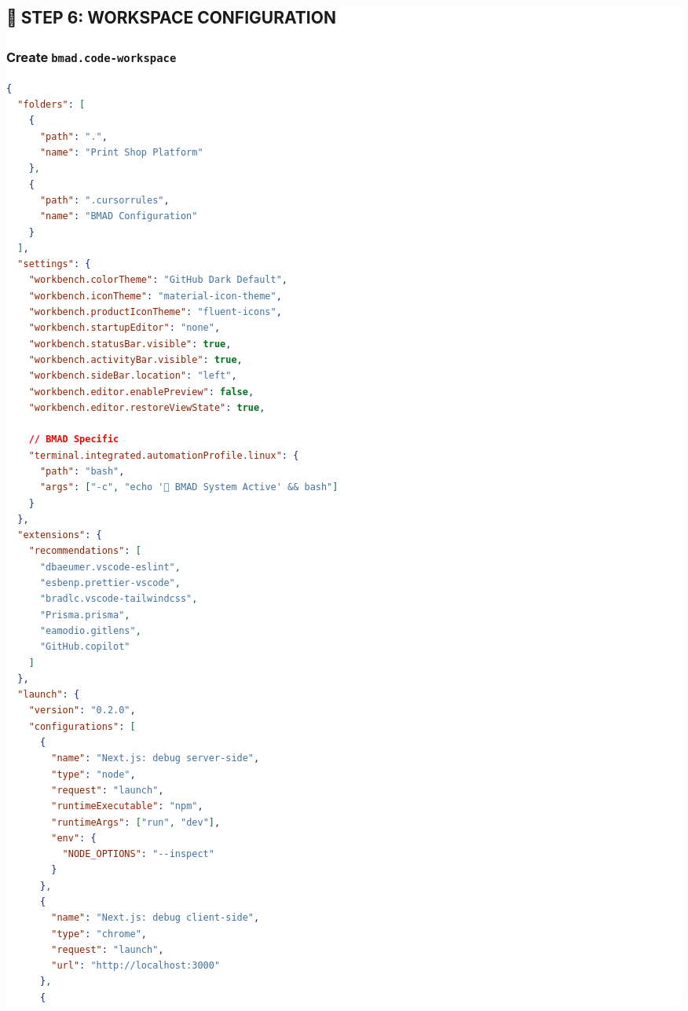 ## 🔧 STEP 6: WORKSPACE CONFIGURATION

### Create `bmad.code-workspace`

```json
{
  "folders": [
    {
      "path": ".",
      "name": "Print Shop Platform"
    },
    {
      "path": ".cursorrules",
      "name": "BMAD Configuration"
    }
  ],
  "settings": {
    "workbench.colorTheme": "GitHub Dark Default",
    "workbench.iconTheme": "material-icon-theme",
    "workbench.productIconTheme": "fluent-icons",
    "workbench.startupEditor": "none",
    "workbench.statusBar.visible": true,
    "workbench.activityBar.visible": true,
    "workbench.sideBar.location": "left",
    "workbench.editor.enablePreview": false,
    "workbench.editor.restoreViewState": true,
    
    // BMAD Specific
    "terminal.integrated.automationProfile.linux": {
      "path": "bash",
      "args": ["-c", "echo '🤖 BMAD System Active' && bash"]
    }
  },
  "extensions": {
    "recommendations": [
      "dbaeumer.vscode-eslint",
      "esbenp.prettier-vscode",
      "bradlc.vscode-tailwindcss",
      "Prisma.prisma",
      "eamodio.gitlens",
      "GitHub.copilot"
    ]
  },
  "launch": {
    "version": "0.2.0",
    "configurations": [
      {
        "name": "Next.js: debug server-side",
        "type": "node",
        "request": "launch",
        "runtimeExecutable": "npm",
        "runtimeArgs": ["run", "dev"],
        "env": {
          "NODE_OPTIONS": "--inspect"
        }
      },
      {
        "name": "Next.js: debug client-side",
        "type": "chrome",
        "request": "launch",
        "url": "http://localhost:3000"
      },
      {
```